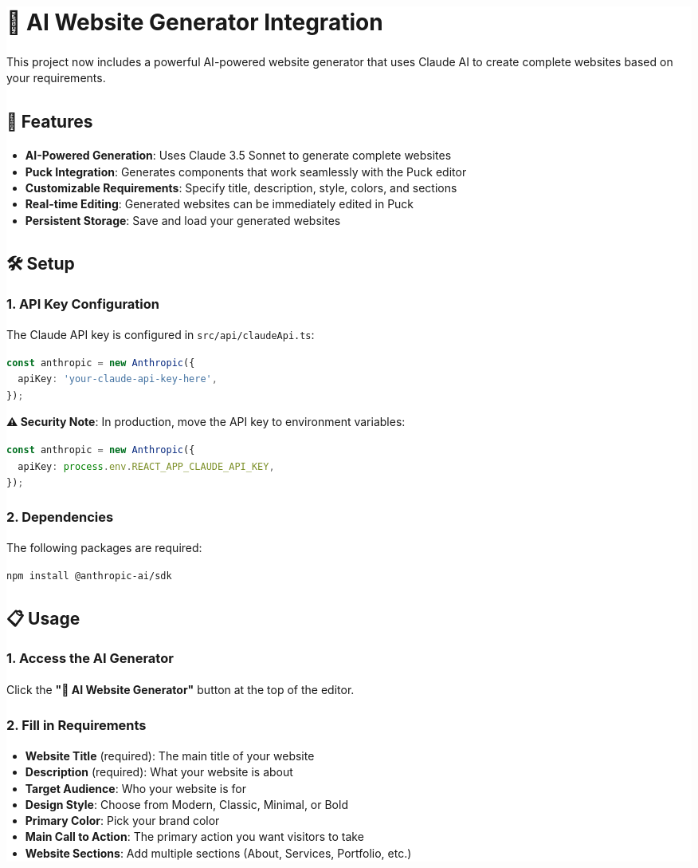 # 🤖 AI Website Generator Integration

This project now includes a powerful AI-powered website generator that uses Claude AI to create complete websites based on your requirements.

## 🚀 Features

- **AI-Powered Generation**: Uses Claude 3.5 Sonnet to generate complete websites
- **Puck Integration**: Generates components that work seamlessly with the Puck editor
- **Customizable Requirements**: Specify title, description, style, colors, and sections
- **Real-time Editing**: Generated websites can be immediately edited in Puck
- **Persistent Storage**: Save and load your generated websites

## 🛠️ Setup

### 1. API Key Configuration

The Claude API key is configured in `src/api/claudeApi.ts`:

```typescript
const anthropic = new Anthropic({
  apiKey: 'your-claude-api-key-here',
});
```

**⚠️ Security Note**: In production, move the API key to environment variables:

```typescript
const anthropic = new Anthropic({
  apiKey: process.env.REACT_APP_CLAUDE_API_KEY,
});
```

### 2. Dependencies

The following packages are required:

```bash
npm install @anthropic-ai/sdk
```

## 📋 Usage

### 1. Access the AI Generator

Click the **"🤖 AI Website Generator"** button at the top of the editor.

### 2. Fill in Requirements

- **Website Title** (required): The main title of your website
- **Description** (required): What your website is about
- **Target Audience**: Who your website is for
- **Design Style**: Choose from Modern, Classic, Minimal, or Bold
- **Primary Color**: Pick your brand color
- **Main Call to Action**: The primary action you want visitors to take
- **Website Sections**: Add multiple sections (About, Services, Portfolio, etc.)
